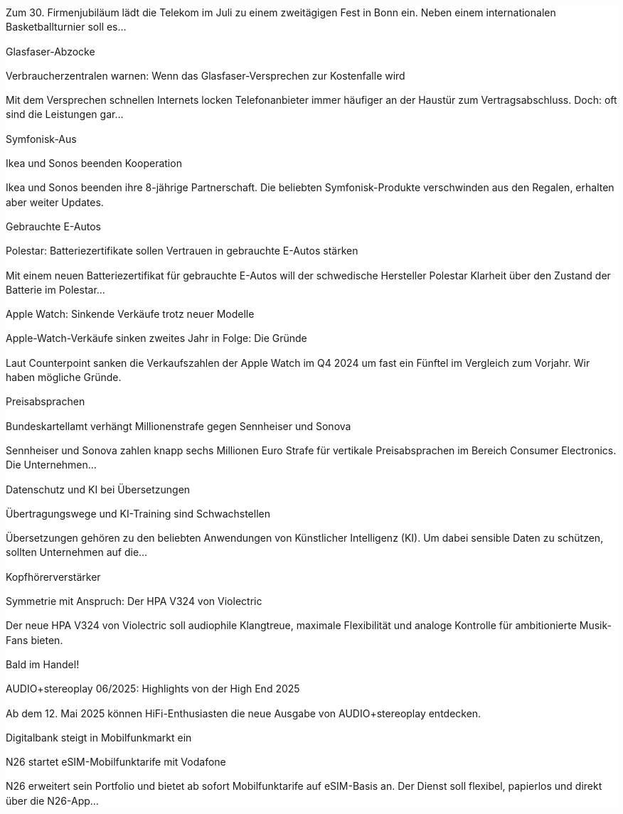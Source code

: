  Zum 30. Firmenjubiläum lädt die Telekom im Juli zu einem zweitägigen Fest in Bonn ein. Neben einem internationalen Basketballturnier soll es…

Glasfaser-Abzocke 
 
 Verbraucherzentralen warnen: Wenn das Glasfaser-Versprechen zur Kostenfalle wird 
 
 Mit dem Versprechen schnellen Internets locken Telefonanbieter immer häufiger an der Haustür zum Vertragsabschluss. Doch: oft sind die Leistungen gar…

Symfonisk-Aus 
 
 Ikea und Sonos beenden Kooperation 
 
 Ikea und Sonos beenden ihre 8-jährige Partnerschaft. Die beliebten Symfonisk-Produkte verschwinden aus den Regalen, erhalten aber weiter Updates.

Gebrauchte E-Autos 
 
 Polestar: Batteriezertifikate sollen Vertrauen in gebrauchte E-Autos stärken 
 
 Mit einem neuen Batteriezertifikat für gebrauchte E-Autos will der schwedische Hersteller Polestar Klarheit über den Zustand der Batterie im Polestar…

Apple Watch: Sinkende Verkäufe trotz neuer Modelle 
 
 Apple-Watch-Verkäufe sinken zweites Jahr in Folge: Die Gründe 
 
 Laut Counterpoint sanken die Verkaufszahlen der Apple Watch im Q4 2024 um fast ein Fünftel im Vergleich zum Vorjahr. Wir haben mögliche Gründe.

Preisabsprachen 
 
 Bundeskartellamt verhängt Millionenstrafe gegen Sennheiser und Sonova 
 
 Sennheiser und Sonova zahlen knapp sechs Millionen Euro Strafe für vertikale Preisabsprachen im Bereich Consumer Electronics. Die Unternehmen…

Datenschutz und KI bei Übersetzungen 
 
 Übertragungswege und KI-Training sind Schwachstellen 
 
 Übersetzungen gehören zu den beliebten Anwendungen von Künstlicher Intelligenz (KI). Um dabei sensible Daten zu schützen, sollten Unternehmen auf die…

Kopfhörerverstärker 
 
 Symmetrie mit Anspruch: Der HPA V324 von Violectric 
 
 Der neue HPA V324 von Violectric soll audiophile Klangtreue, maximale Flexibilität und analoge Kontrolle für ambitionierte Musik-Fans bieten.

Bald im Handel! 
 
 AUDIO+stereoplay 06/2025: Highlights von der High End 2025 
 
 Ab dem 12. Mai 2025 können HiFi-Enthusiasten die neue Ausgabe von AUDIO+stereoplay entdecken.

Digitalbank steigt in Mobilfunkmarkt ein 
 
 N26 startet eSIM-Mobilfunktarife mit Vodafone 
 
 N26 erweitert sein Portfolio und bietet ab sofort Mobilfunktarife auf eSIM-Basis an. Der Dienst soll flexibel, papierlos und direkt über die N26-App…
